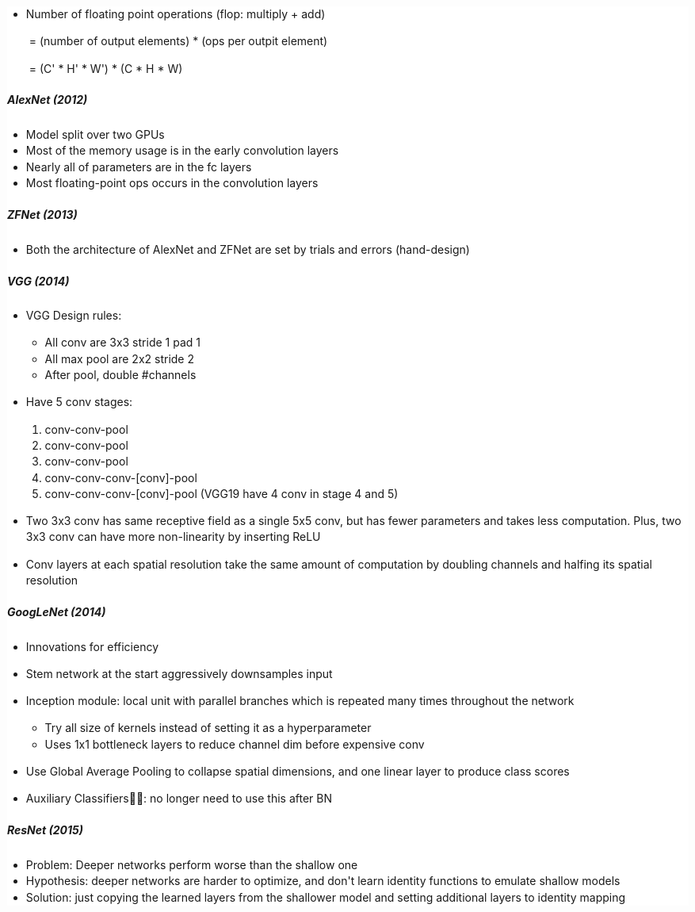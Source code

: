   * Number of floating point operations (flop: multiply + add) 

    ​	= (number of output elements) * (ops per outpit element)

    ​	= (C' * H' * W') * (C * H * W)

##### AlexNet (2012) 

* Model split over two GPUs
* Most of the memory usage is in the early convolution layers
* Nearly all of parameters are in the fc layers
* Most floating-point ops occurs in the convolution layers

##### ZFNet (2013)

* Both the architecture of AlexNet and ZFNet are set by trials and errors (hand-design)

##### VGG (2014)

* VGG Design rules:
  * All conv are 3x3 stride 1 pad 1
  * All max pool are 2x2 stride 2
  * After pool, double #channels
* Have 5 conv stages:
  1. conv-conv-pool
  2. conv-conv-pool
  3. conv-conv-pool
  4. conv-conv-conv-[conv]-pool
  5. conv-conv-conv-[conv]-pool (VGG19 have 4 conv in stage 4 and 5)

* Two 3x3 conv has same receptive field as a single 5x5 conv, but has fewer parameters and takes less computation. Plus, two 3x3 conv can have more non-linearity by inserting ReLU
* Conv layers at each spatial resolution take the same amount of computation by doubling channels and halfing its spatial resolution

##### GoogLeNet (2014)

* Innovations for efficiency
* Stem network at the start aggressively downsamples input

* Inception module: local unit with parallel branches which is repeated many times throughout the network
  * Try all size of kernels instead of setting  it as a hyperparameter
  * Uses 1x1 bottleneck layers to reduce channel dim before expensive conv

* Use Global Average Pooling to collapse spatial dimensions, and one linear layer to produce class scores

* Auxiliary Classifiers: no longer need to use this after BN

##### ResNet (2015)

* Problem: Deeper networks perform worse than the shallow one
* Hypothesis: deeper networks are harder to optimize, and don't learn identity functions to emulate shallow models
* Solution: just copying the learned layers from the shallower model and setting additional layers to identity mapping
